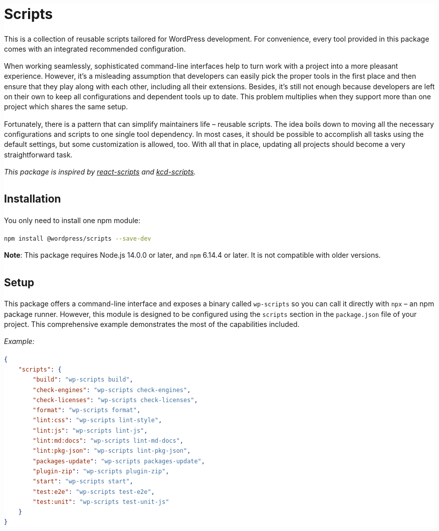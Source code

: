 # Scripts

This is a collection of reusable scripts tailored for WordPress development. For convenience, every tool provided in this package comes with an integrated recommended configuration.

When working seamlessly, sophisticated command-line interfaces help to turn work with a project into a more pleasant experience. However, it’s a misleading assumption that developers can easily pick the proper tools in the first place and then ensure that they play along with each other, including all their extensions. Besides, it’s still not enough because developers are left on their own to keep all configurations and dependent tools up to date. This problem multiplies when they support more than one project which shares the same setup.

Fortunately, there is a pattern that can simplify maintainers life – reusable scripts. The idea boils down to moving all the necessary configurations and scripts to one single tool dependency. In most cases, it should be possible to accomplish all tasks using the default settings, but some customization is allowed, too. With all that in place, updating all projects should become a very straightforward task.

_This package is inspired by [react-scripts](https://www.npmjs.com/package/react-scripts) and [kcd-scripts](https://www.npmjs.com/package/kcd-scripts)._

## Installation

You only need to install one npm module:

```bash
npm install @wordpress/scripts --save-dev
```

**Note**: This package requires Node.js 14.0.0 or later, and `npm` 6.14.4 or later. It is not compatible with older versions.

## Setup

This package offers a command-line interface and exposes a binary called `wp-scripts` so you can call it directly with `npx` – an npm package runner. However, this module is designed to be configured using the `scripts` section in the `package.json` file of your project. This comprehensive example demonstrates the most of the capabilities included.

_Example:_

```json
{
	"scripts": {
		"build": "wp-scripts build",
		"check-engines": "wp-scripts check-engines",
		"check-licenses": "wp-scripts check-licenses",
		"format": "wp-scripts format",
		"lint:css": "wp-scripts lint-style",
		"lint:js": "wp-scripts lint-js",
		"lint:md:docs": "wp-scripts lint-md-docs",
		"lint:pkg-json": "wp-scripts lint-pkg-json",
		"packages-update": "wp-scripts packages-update",
		"plugin-zip": "wp-scripts plugin-zip",
		"start": "wp-scripts start",
		"test:e2e": "wp-scripts test-e2e",
		"test:unit": "wp-scripts test-unit-js"
	}
}
```
